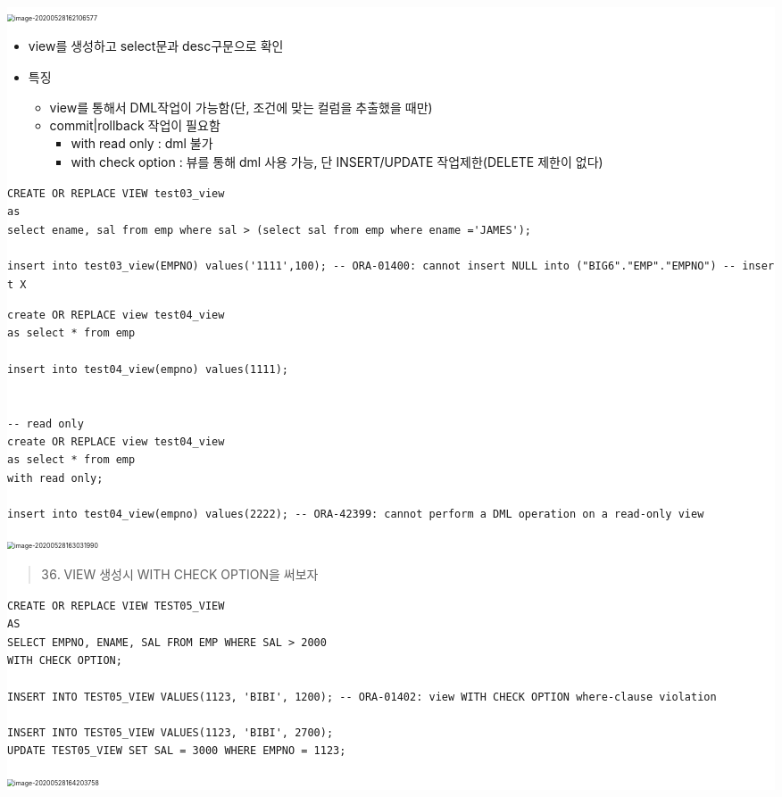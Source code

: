 <img src="https://tva1.sinaimg.cn/large/007S8ZIlgy1gf86wo9wxaj30pq0r4qcm.jpg" alt="image-20200528162106577" style="zoom:50%;" /> 



- view를 생성하고 select문과 desc구문으로 확인

- 특징 
  - view를 통해서 DML작업이 가능함(단, 조건에 맞는 컬럼을 추출했을 때만)
  - commit|rollback 작업이 필요함 
    - with read only : dml 불가 
    - with check option : 뷰를 통해 dml 사용 가능, 단 INSERT/UPDATE 작업제한(DELETE 제한이 없다)

```mariadb
CREATE OR REPLACE VIEW test03_view
as 
select ename, sal from emp where sal > (select sal from emp where ename ='JAMES');

insert into test03_view(EMPNO) values('1111',100); -- ORA-01400: cannot insert NULL into ("BIG6"."EMP"."EMPNO") -- insert X
```



```mariadb
create OR REPLACE view test04_view
as select * from emp

insert into test04_view(empno) values(1111);


-- read only
create OR REPLACE view test04_view
as select * from emp
with read only;

insert into test04_view(empno) values(2222); -- ORA-42399: cannot perform a DML operation on a read-only view
```

<img src="https://tva1.sinaimg.cn/large/007S8ZIlgy1gf876h6j02j30na076dh9.jpg" alt="image-20200528163031990" style="zoom:50%;" /> 



> 36. VIEW 생성시 WITH CHECK OPTION을 써보자 

```mariadb
CREATE OR REPLACE VIEW TEST05_VIEW
AS 
SELECT EMPNO, ENAME, SAL FROM EMP WHERE SAL > 2000
WITH CHECK OPTION;

INSERT INTO TEST05_VIEW VALUES(1123, 'BIBI', 1200); -- ORA-01402: view WITH CHECK OPTION where-clause violation

INSERT INTO TEST05_VIEW VALUES(1123, 'BIBI', 2700);
UPDATE TEST05_VIEW SET SAL = 3000 WHERE EMPNO = 1123;
```

<img src="https://tva1.sinaimg.cn/large/007S8ZIlgy1gf87igvxfhj30ss07676h.jpg" alt="image-20200528164203758" style="zoom:50%;" /> 

